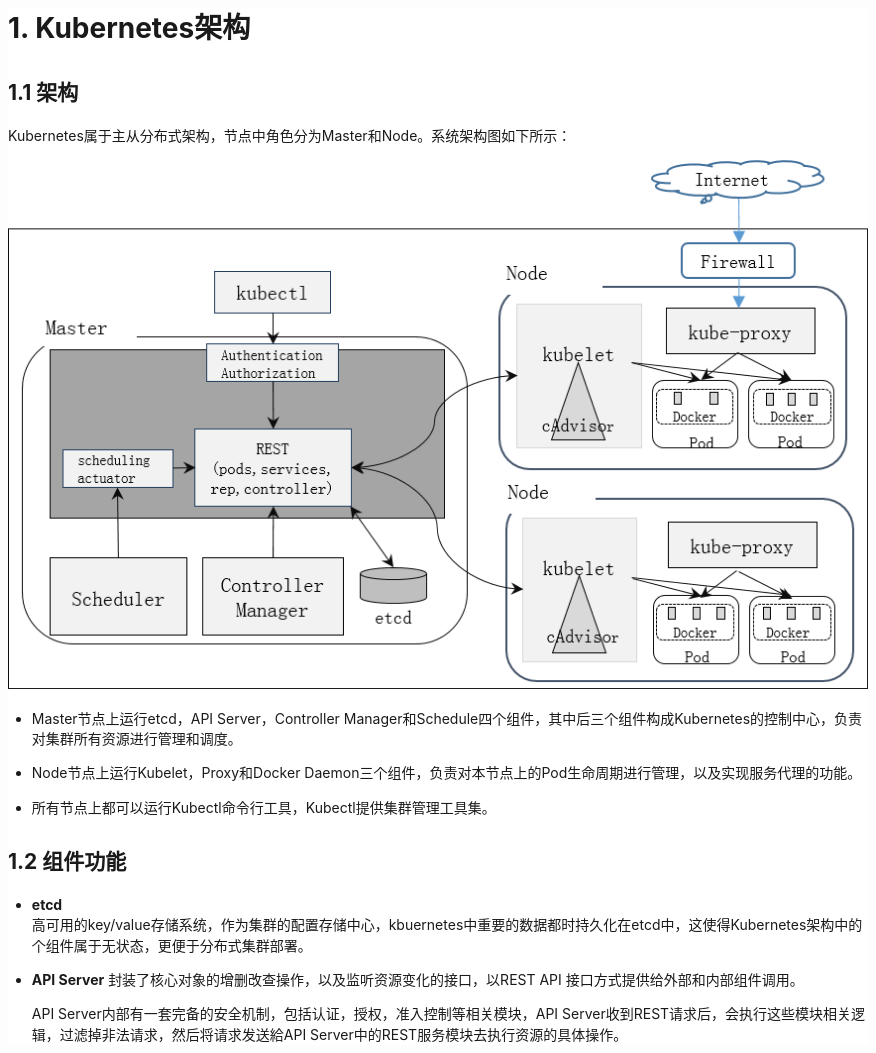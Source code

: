 # 1. Kubernetes架构

## 1.1 架构

Kubernetes属于主从分布式架构，节点中角色分为Master和Node。系统架构图如下所示：

![kubernetes](./Picture/kubernetes.png)

- Master节点上运行etcd，API Server，Controller Manager和Schedule四个组件，其中后三个组件构成Kubernetes的控制中心，负责对集群所有资源进行管理和调度。

- Node节点上运行Kubelet，Proxy和Docker Daemon三个组件，负责对本节点上的Pod生命周期进行管理，以及实现服务代理的功能。

- 所有节点上都可以运行Kubectl命令行工具，Kubectl提供集群管理工具集。


## 1.2 组件功能

- **etcd**  
  高可用的key/value存储系统，作为集群的配置存储中心，kbuernetes中重要的数据都时持久化在etcd中，这使得Kubernetes架构中的个组件属于无状态，更便于分布式集群部署。

- **API Server**
  封装了核心对象的增删改查操作，以及监听资源变化的接口，以REST API 接口方式提供给外部和内部组件调用。

  API Server内部有一套完备的安全机制，包括认证，授权，准入控制等相关模块，API Server收到REST请求后，会执行这些模块相关逻辑，过滤掉非法请求，然后将请求发送給API Server中的REST服务模块去执行资源的具体操作。
